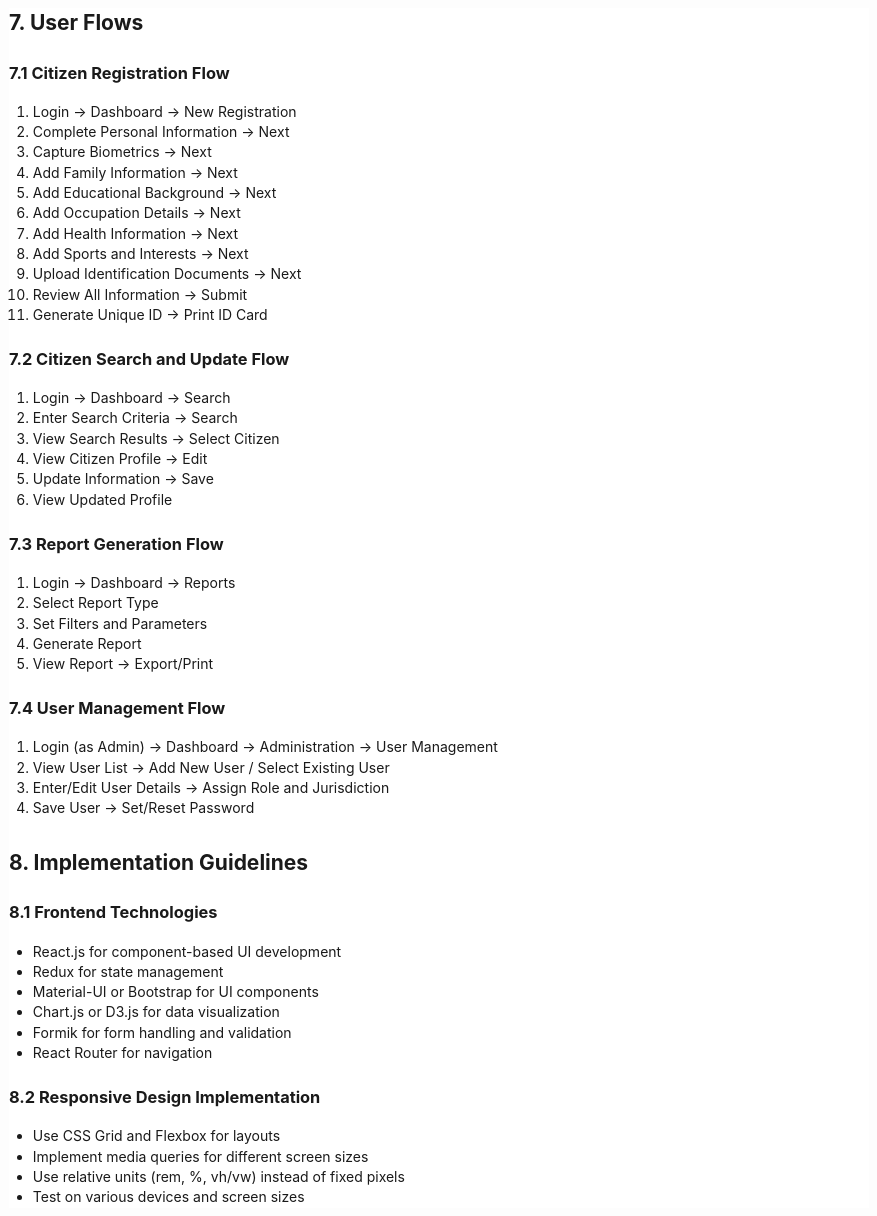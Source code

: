 ## 7. User Flows

### 7.1 Citizen Registration Flow
1. Login → Dashboard → New Registration
2. Complete Personal Information → Next
3. Capture Biometrics → Next
4. Add Family Information → Next
5. Add Educational Background → Next
6. Add Occupation Details → Next
7. Add Health Information → Next
8. Add Sports and Interests → Next
9. Upload Identification Documents → Next
10. Review All Information → Submit
11. Generate Unique ID → Print ID Card

### 7.2 Citizen Search and Update Flow
1. Login → Dashboard → Search
2. Enter Search Criteria → Search
3. View Search Results → Select Citizen
4. View Citizen Profile → Edit
5. Update Information → Save
6. View Updated Profile

### 7.3 Report Generation Flow
1. Login → Dashboard → Reports
2. Select Report Type
3. Set Filters and Parameters
4. Generate Report
5. View Report → Export/Print

### 7.4 User Management Flow
1. Login (as Admin) → Dashboard → Administration → User Management
2. View User List → Add New User / Select Existing User
3. Enter/Edit User Details → Assign Role and Jurisdiction
4. Save User → Set/Reset Password

## 8. Implementation Guidelines

### 8.1 Frontend Technologies
- React.js for component-based UI development
- Redux for state management
- Material-UI or Bootstrap for UI components
- Chart.js or D3.js for data visualization
- Formik for form handling and validation
- React Router for navigation

### 8.2 Responsive Design Implementation
- Use CSS Grid and Flexbox for layouts
- Implement media queries for different screen sizes
- Use relative units (rem, %, vh/vw) instead of fixed pixels
- Test on various devices and screen sizes
